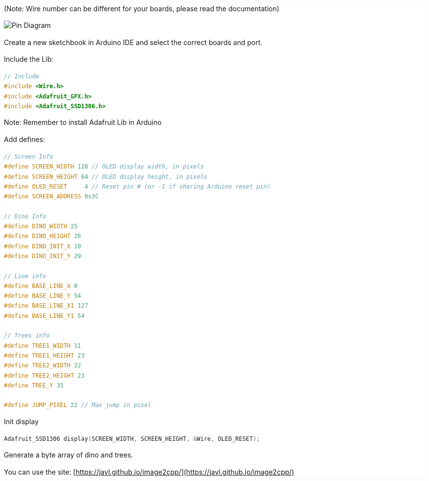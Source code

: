 (Note: Wire number can be different for your boards, please read the documentation)

![Pin Diagram](https://hackster.imgix.net/uploads/attachments/1323161/capture_sjcXKFDits.JPG?auto=compress%2Cformat&w=740&h=555&fit=max)

Create a new sketchbook in Arduino IDE and select the correct boards and port.

Include the Lib:

```c
// Include
#include <Wire.h>
#include <Adafruit_GFX.h>
#include <Adafruit_SSD1306.h>
```
Note: Remember to install Adafruit Lib in Arduino

Add defines:
```c
// Screen Info
#define SCREEN_WIDTH 128 // OLED display width, in pixels
#define SCREEN_HEIGHT 64 // OLED display height, in pixels
#define OLED_RESET     4 // Reset pin # (or -1 if sharing Arduino reset pin)
#define SCREEN_ADDRESS 0x3C

// Dino Info
#define DINO_WIDTH 25
#define DINO_HEIGHT 26
#define DINO_INIT_X 10
#define DINO_INIT_Y 29

// Line info
#define BASE_LINE_X 0
#define BASE_LINE_Y 54
#define BASE_LINE_X1 127
#define BASE_LINE_Y1 54

// Trees info
#define TREE1_WIDTH 11
#define TREE1_HEIGHT 23
#define TREE2_WIDTH 22
#define TREE2_HEIGHT 23
#define TREE_Y 35

#define JUMP_PIXEL 22 // Max jump in pixel
```

Init display

```c
Adafruit_SSD1306 display(SCREEN_WIDTH, SCREEN_HEIGHT, &Wire, OLED_RESET);
```

Generate a byte array of dino and trees.

You can use the site: [https://javl.github.io/image2cpp/](https://javl.github.io/image2cpp/)
